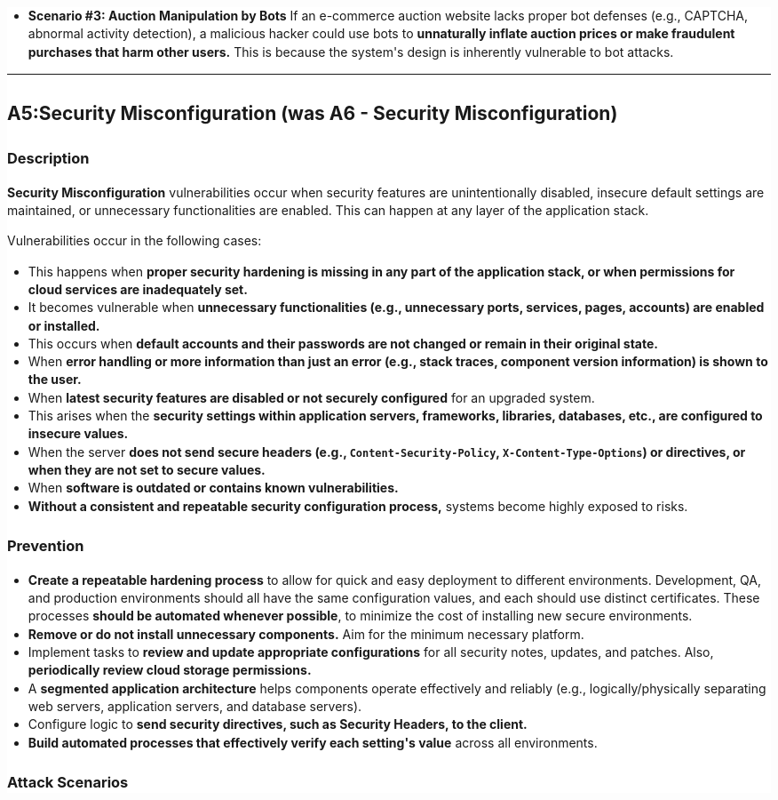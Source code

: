   * **Scenario \#3: Auction Manipulation by Bots**
    If an e-commerce auction website lacks proper bot defenses (e.g., CAPTCHA, abnormal activity detection), a malicious hacker could use bots to **unnaturally inflate auction prices or make fraudulent purchases that harm other users.** This is because the system's design is inherently vulnerable to bot attacks.

-----

## A5:Security Misconfiguration (was A6 - Security Misconfiguration)

### Description

**Security Misconfiguration** vulnerabilities occur when security features are unintentionally disabled, insecure default settings are maintained, or unnecessary functionalities are enabled. This can happen at any layer of the application stack.

Vulnerabilities occur in the following cases:

  * This happens when **proper security hardening is missing in any part of the application stack, or when permissions for cloud services are inadequately set.**
  * It becomes vulnerable when **unnecessary functionalities (e.g., unnecessary ports, services, pages, accounts) are enabled or installed.**
  * This occurs when **default accounts and their passwords are not changed or remain in their original state.**
  * When **error handling or more information than just an error (e.g., stack traces, component version information) is shown to the user.**
  * When **latest security features are disabled or not securely configured** for an upgraded system.
  * This arises when the **security settings within application servers, frameworks, libraries, databases, etc., are configured to insecure values.**
  * When the server **does not send secure headers (e.g., `Content-Security-Policy`, `X-Content-Type-Options`) or directives, or when they are not set to secure values.**
  * When **software is outdated or contains known vulnerabilities.**
  * **Without a consistent and repeatable security configuration process,** systems become highly exposed to risks.

### Prevention

  * **Create a repeatable hardening process** to allow for quick and easy deployment to different environments. Development, QA, and production environments should all have the same configuration values, and each should use distinct certificates. These processes **should be automated whenever possible**, to minimize the cost of installing new secure environments.
  * **Remove or do not install unnecessary components.** Aim for the minimum necessary platform.
  * Implement tasks to **review and update appropriate configurations** for all security notes, updates, and patches. Also, **periodically review cloud storage permissions.**
  * A **segmented application architecture** helps components operate effectively and reliably (e.g., logically/physically separating web servers, application servers, and database servers).
  * Configure logic to **send security directives, such as Security Headers, to the client.**
  * **Build automated processes that effectively verify each setting's value** across all environments.

### Attack Scenarios
